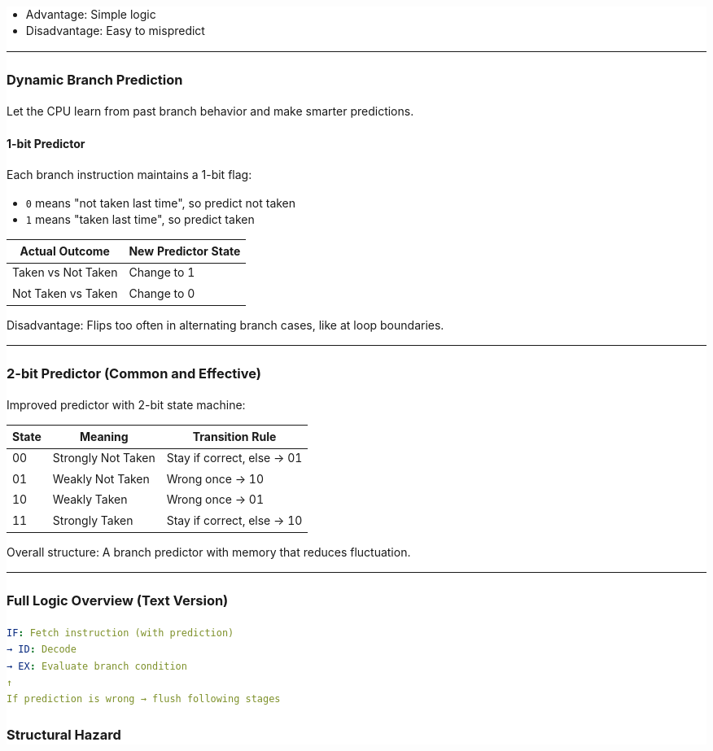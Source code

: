 - Advantage: Simple logic  
- Disadvantage: Easy to mispredict

---

### Dynamic Branch Prediction

Let the CPU learn from past branch behavior and make smarter predictions.

#### 1-bit Predictor

Each branch instruction maintains a 1-bit flag:

- `0` means "not taken last time", so predict not taken
- `1` means "taken last time", so predict taken

| Actual Outcome     | New Predictor State |
|--------------------|---------------------|
| Taken vs Not Taken | Change to 1         |
| Not Taken vs Taken | Change to 0         |

Disadvantage: Flips too often in alternating branch cases, like at loop boundaries.

---

### 2-bit Predictor (Common and Effective)

Improved predictor with 2-bit state machine:

| State | Meaning             | Transition Rule                                      |
|-------|----------------------|------------------------------------------------------|
| 00    | Strongly Not Taken   | Stay if correct, else → 01                          |
| 01    | Weakly Not Taken     | Wrong once → 10                                     |
| 10    | Weakly Taken         | Wrong once → 01                                     |
| 11    | Strongly Taken       | Stay if correct, else → 10                          |

Overall structure: A branch predictor with memory that reduces fluctuation.

---

### Full Logic Overview (Text Version)

```yaml
IF: Fetch instruction (with prediction)  
→ ID: Decode  
→ EX: Evaluate branch condition  
↑  
If prediction is wrong → flush following stages
```

### Structural Hazard
